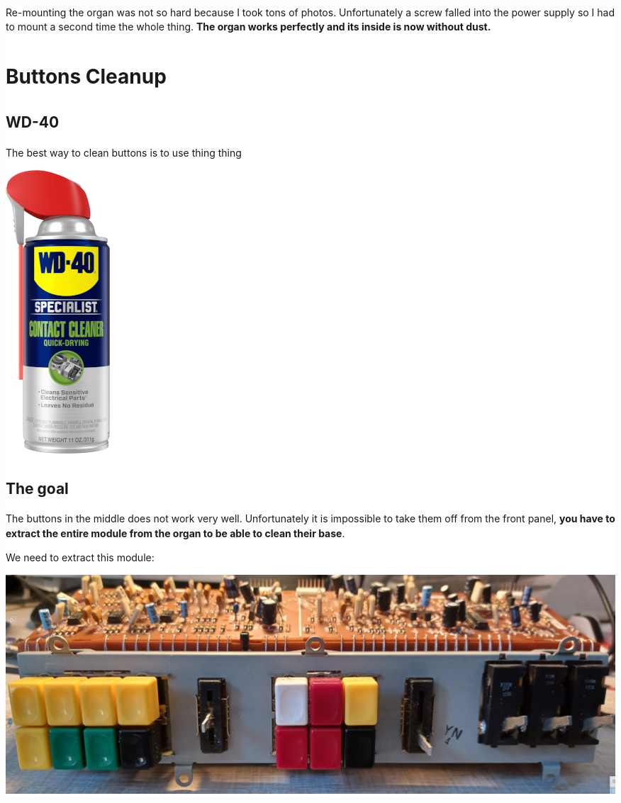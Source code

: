 Re-mounting the organ was not so hard because I took tons of photos. Unfortunately a screw falled into the power supply so I had to mount a second time the whole thing. **The organ works perfectly and its inside is now without dust.**

# Buttons Cleanup

## WD-40

The best way to clean buttons is to use thing thing

![image-20240825000017586](assets/image-20240825000017586.png)

## The goal

The buttons in the middle does not work very well. Unfortunately it is impossible to take them off from the front panel, **you have to extract the entire module from the organ to be able to clean their base**.

We need to extract this module:

![image-20240824235749688](assets/image-20240824235749688.png)
